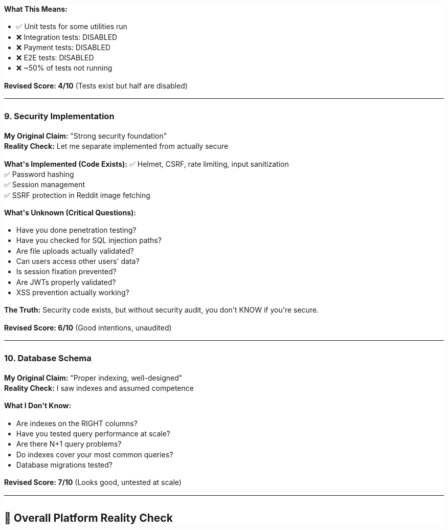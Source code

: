 **What This Means:**
- ✅ Unit tests for some utilities run
- ❌ Integration tests: DISABLED
- ❌ Payment tests: DISABLED
- ❌ E2E tests: DISABLED
- ❌ ~50% of tests not running

**Revised Score: 4/10** (Tests exist but half are disabled)

---

### 9. Security Implementation

**My Original Claim:** "Strong security foundation"  
**Reality Check:** Let me separate implemented from actually secure

**What's Implemented (Code Exists):**
✅ Helmet, CSRF, rate limiting, input sanitization  
✅ Password hashing  
✅ Session management  
✅ SSRF protection in Reddit image fetching  

**What's Unknown (Critical Questions):**
- Have you done penetration testing?
- Have you checked for SQL injection paths?
- Are file uploads actually validated?
- Can users access other users' data?
- Is session fixation prevented?
- Are JWTs properly validated?
- XSS prevention actually working?

**The Truth:** Security code exists, but without security audit, you don't KNOW if you're secure.

**Revised Score: 6/10** (Good intentions, unaudited)

---

### 10. Database Schema

**My Original Claim:** "Proper indexing, well-designed"  
**Reality Check:** I saw indexes and assumed competence

**What I Don't Know:**
- Are indexes on the RIGHT columns?
- Have you tested query performance at scale?
- Are there N+1 query problems?
- Do indexes cover your most common queries?
- Database migrations tested?

**Revised Score: 7/10** (Looks good, untested at scale)

---

## 🎯 Overall Platform Reality Check
